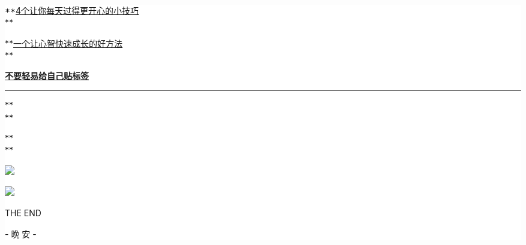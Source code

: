 **[4个让你每天过得更开心的小技巧](https://mp.weixin.qq.com/s?__biz=MzAxNTY0NjEzNg==&mid=2247488300&idx=1&sn=debd864cf7d2d10b9c2391ee2fb200fc&scene=21#wechat_redirect)  
**

**[一个让心智快速成长的好方法](https://mp.weixin.qq.com/s?__biz=MzAxNTY0NjEzNg==&mid=2247488280&idx=1&sn=d3cc5944f2f464deddb5e3721c9f6064&scene=21#wechat_redirect)  
**

**[不要轻易给自己贴标签](https://mp.weixin.qq.com/s?__biz=MzAxNTY0NjEzNg==&mid=2247488274&idx=1&sn=3228742a2061f6fe8fcba04645085a4f&scene=21#wechat_redirect)**  

****

**  
**

**  
**

![](https://mmbiz.qpic.cn/mmbiz_jpg/yWXmuSFeCk2iam5vJY61Fo9nvoY3rDp6ibiazXpziaGLgWqublz3c1OkKo2mWCJfXDst6BkiaKADD3PKicu1jm5mZib6A/640?wx_fmt=jpeg)

  
  
![](https://mmbiz.qpic.cn/mmbiz_png/yWXmuSFeCk2iam5vJY61Fo9nvoY3rDp6ibZWpjTWQAPCbvsDRuhGdGNTDABm92btC1o82BATsQicNQS4VAGibpoaCw/640?wx_fmt=png)

  

THE END

\- 晚 安 -

  

